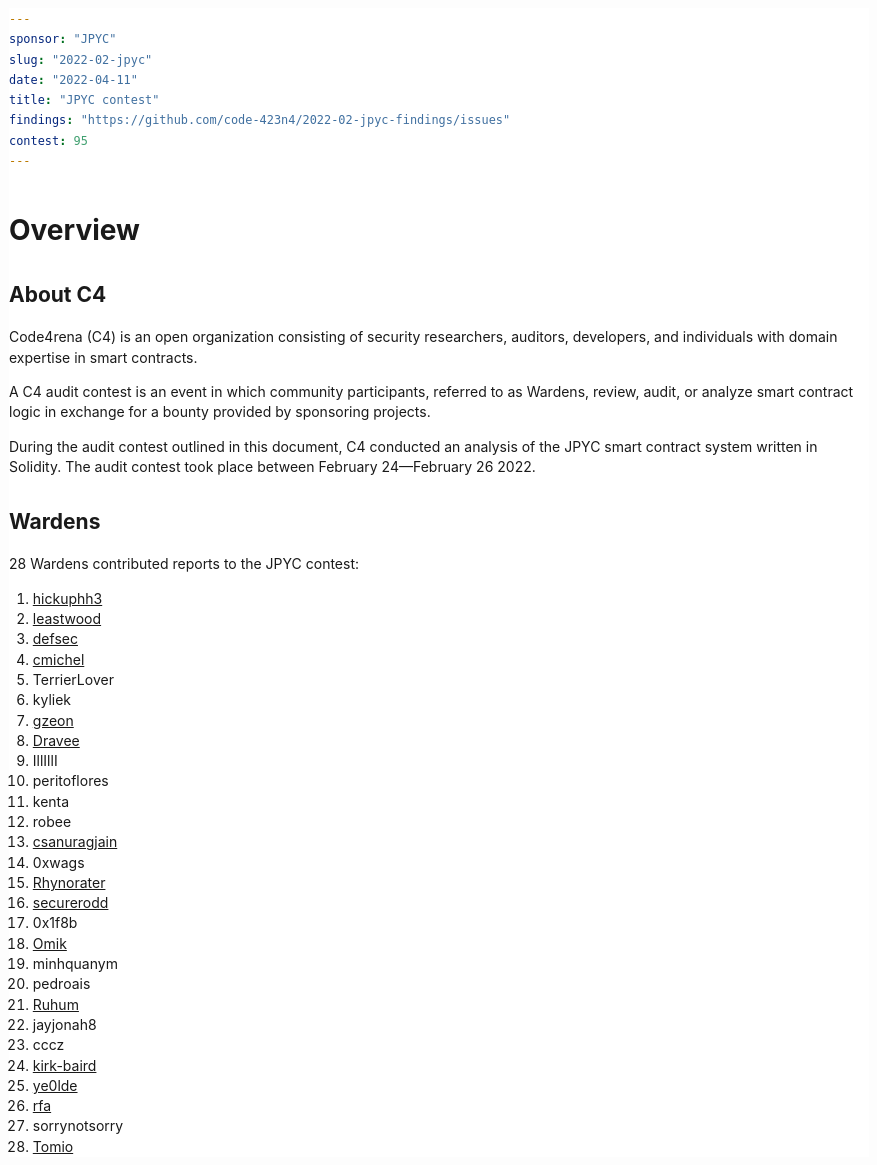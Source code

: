 ```yaml
---
sponsor: "JPYC"
slug: "2022-02-jpyc"
date: "2022-04-11"
title: "JPYC contest"
findings: "https://github.com/code-423n4/2022-02-jpyc-findings/issues"
contest: 95
---
```



# Overview

## About C4

Code4rena (C4) is an open organization consisting of security researchers, auditors, developers, and individuals with domain expertise in smart contracts.

A C4 audit contest is an event in which community participants, referred to as Wardens, review, audit, or analyze smart contract logic in exchange for a bounty provided by sponsoring projects.

During the audit contest outlined in this document, C4 conducted an analysis of the JPYC smart contract system written in Solidity. The audit contest took place between February 24—February 26 2022.

## Wardens

28 Wardens contributed reports to the JPYC contest:

  1. [hickuphh3](https://twitter.com/HickupH)
  1. [leastwood](https://twitter.com/liam_eastwood13)
  1. [defsec](https://twitter.com/defsec_)
  1. [cmichel](https://twitter.com/cmichelio)
  1. TerrierLover
  1. kyliek
  1. [gzeon](https://twitter.com/gzeon)
  1. [Dravee](https://twitter.com/JustDravee)
  1. IllIllI
  1. peritoflores
  1. kenta
  1. robee
  1. [csanuragjain](https://twitter.com/csanuragjain)
  1. 0xwags
  1. [Rhynorater](https://twitter.com/rhynorater)
  1. [securerodd](https://twitter.com/securerodd)
  1. 0x1f8b
  1. [Omik](https://twitter.com/omikomikomik)
  1. minhquanym
  1. pedroais
  1. [Ruhum](https://twitter.com/0xruhum)
  1. jayjonah8
  1. cccz
  1. [kirk-baird](https://twitter.com/kirkthebaird)
  1. [ye0lde](https://twitter.com/_ye0lde)
  1. [rfa](https://www.instagram.com/riyan_rfa/)
  1. sorrynotsorry
  1. [Tomio](https://twitter.com/meidhiwirara)
